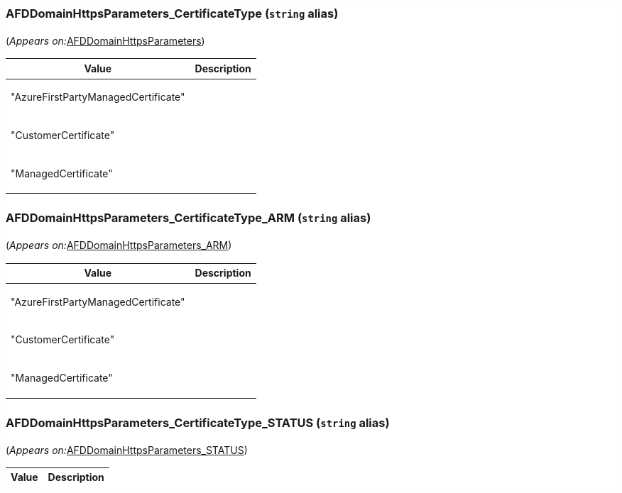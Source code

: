 <h3 id="cdn.azure.com/v1api20230501.AFDDomainHttpsParameters_CertificateType">AFDDomainHttpsParameters_CertificateType
(<code>string</code> alias)</h3>
<p>
(<em>Appears on:</em><a href="#cdn.azure.com/v1api20230501.AFDDomainHttpsParameters">AFDDomainHttpsParameters</a>)
</p>
<div>
</div>
<table>
<thead>
<tr>
<th>Value</th>
<th>Description</th>
</tr>
</thead>
<tbody><tr><td><p>&#34;AzureFirstPartyManagedCertificate&#34;</p></td>
<td></td>
</tr><tr><td><p>&#34;CustomerCertificate&#34;</p></td>
<td></td>
</tr><tr><td><p>&#34;ManagedCertificate&#34;</p></td>
<td></td>
</tr></tbody>
</table>
<h3 id="cdn.azure.com/v1api20230501.AFDDomainHttpsParameters_CertificateType_ARM">AFDDomainHttpsParameters_CertificateType_ARM
(<code>string</code> alias)</h3>
<p>
(<em>Appears on:</em><a href="#cdn.azure.com/v1api20230501.AFDDomainHttpsParameters_ARM">AFDDomainHttpsParameters_ARM</a>)
</p>
<div>
</div>
<table>
<thead>
<tr>
<th>Value</th>
<th>Description</th>
</tr>
</thead>
<tbody><tr><td><p>&#34;AzureFirstPartyManagedCertificate&#34;</p></td>
<td></td>
</tr><tr><td><p>&#34;CustomerCertificate&#34;</p></td>
<td></td>
</tr><tr><td><p>&#34;ManagedCertificate&#34;</p></td>
<td></td>
</tr></tbody>
</table>
<h3 id="cdn.azure.com/v1api20230501.AFDDomainHttpsParameters_CertificateType_STATUS">AFDDomainHttpsParameters_CertificateType_STATUS
(<code>string</code> alias)</h3>
<p>
(<em>Appears on:</em><a href="#cdn.azure.com/v1api20230501.AFDDomainHttpsParameters_STATUS">AFDDomainHttpsParameters_STATUS</a>)
</p>
<div>
</div>
<table>
<thead>
<tr>
<th>Value</th>
<th>Description</th>
</tr>
</thead>